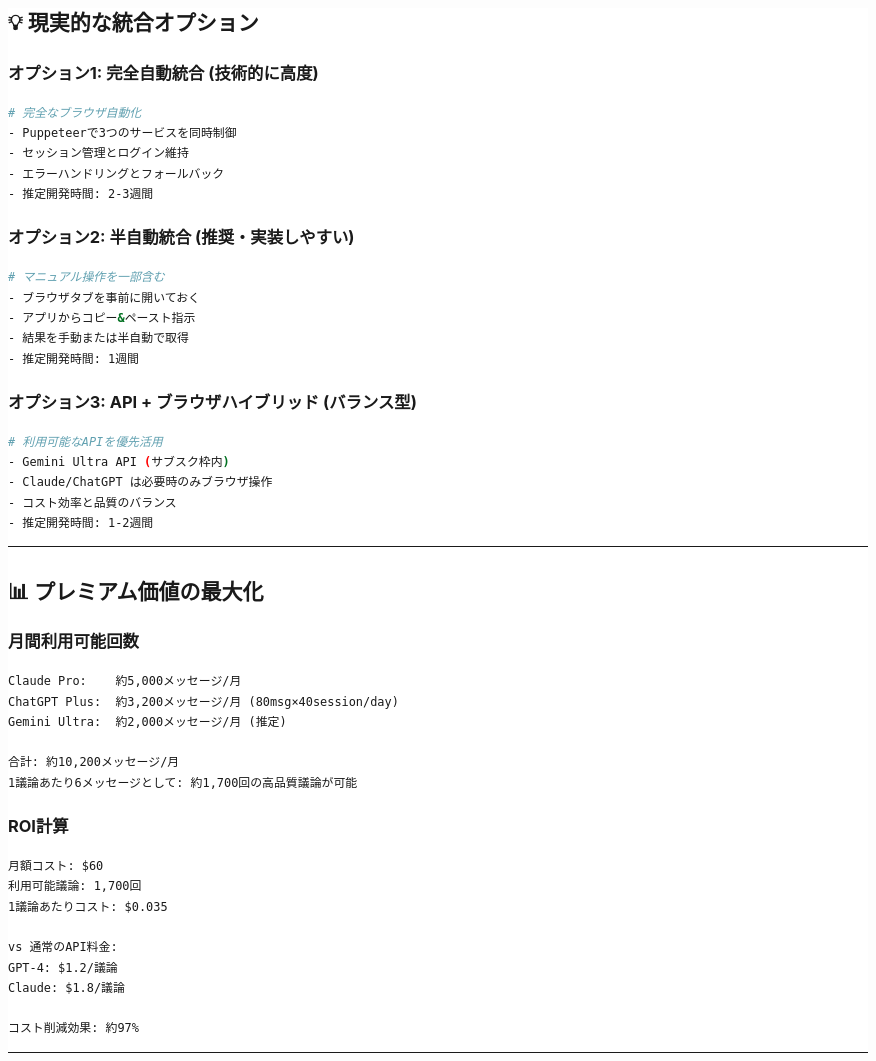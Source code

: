 ## 💡 現実的な統合オプション

### オプション1: 完全自動統合 (技術的に高度)
```bash
# 完全なブラウザ自動化
- Puppeteerで3つのサービスを同時制御
- セッション管理とログイン維持
- エラーハンドリングとフォールバック
- 推定開発時間: 2-3週間
```

### オプション2: 半自動統合 (推奨・実装しやすい)
```bash
# マニュアル操作を一部含む
- ブラウザタブを事前に開いておく
- アプリからコピー&ペースト指示
- 結果を手動または半自動で取得
- 推定開発時間: 1週間
```

### オプション3: API + ブラウザハイブリッド (バランス型)
```bash
# 利用可能なAPIを優先活用
- Gemini Ultra API (サブスク枠内)
- Claude/ChatGPT は必要時のみブラウザ操作
- コスト効率と品質のバランス
- 推定開発時間: 1-2週間
```

---

## 📊 プレミアム価値の最大化

### 月間利用可能回数
```
Claude Pro:    約5,000メッセージ/月
ChatGPT Plus:  約3,200メッセージ/月 (80msg×40session/day)
Gemini Ultra:  約2,000メッセージ/月 (推定)

合計: 約10,200メッセージ/月
1議論あたり6メッセージとして: 約1,700回の高品質議論が可能
```

### ROI計算
```
月額コスト: $60
利用可能議論: 1,700回
1議論あたりコスト: $0.035

vs 通常のAPI料金:
GPT-4: $1.2/議論
Claude: $1.8/議論

コスト削減効果: 約97%
```

---